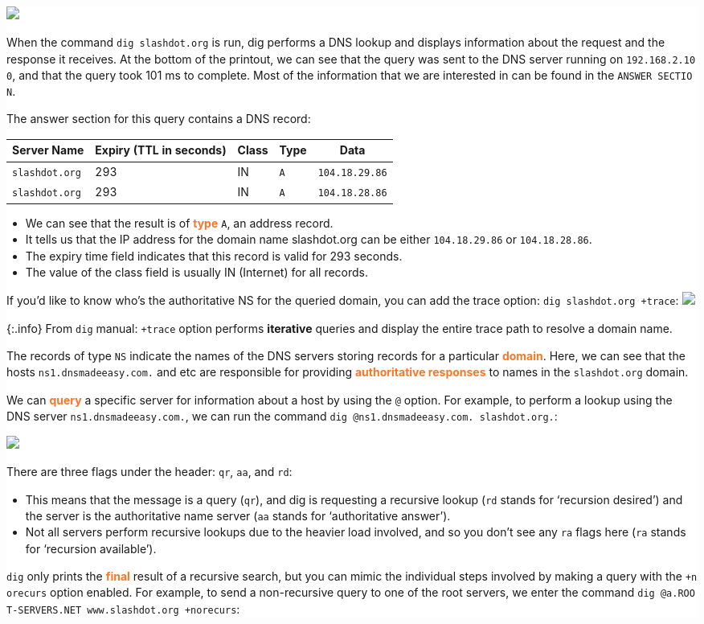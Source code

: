 <img src="{{ site.baseurl }}/assets/images/nslab3/1.png"  class="center_seventy no-invert"/>

When the command `dig slashdot.org` is run, dig performs a DNS lookup and displays information about the request and the response it receives. At the bottom of the printout, we can see that the query was sent to the DNS server running on `192.168.2.100`, and that the query took 101 ms to complete. Most of the information that we are interested in can be found in the `ANSWER SECTION`.

The answer section for this query contains a DNS record:

| Server Name    | Expiry (TTL in seconds) | Class | Type | Data           |
| -------------- | ----------------------- | ----- | ---- | -------------- |
| `slashdot.org` | 293                     | IN    | `A`  | `104.18.29.86` |
| `slashdot.org` | 293                     | IN    | `A`  | `104.18.28.86` |

- We can see that the result is of <span style="color:#f77729;"><b>type</b></span> `A`, an address record.
- It tells us that the IP address for the domain name slashdot.org can be either `104.18.29.86` or `104.18.28.86`.
- The expiry time field indicates that this record is valid for 293 seconds.
- The value of the class field is usually IN (Internet) for all records.

If you’d like to know who’s the authoritative NS for the queried domain, you can add the trace option: `dig slashdot.org +trace`:
<img src="{{ site.baseurl }}/assets/images/nslab3/2.png"  class="center_seventy no-invert"/>

{:.info}
From `dig` manual: `+trace` option performs **iterative** queries and display the entire trace path to resolve a domain name.

The records of type `NS` indicate the names of the DNS servers storing records for a particular <span style="color:#f77729;"><b>domain</b></span>. Here, we can see that the hosts `ns1.dnsmadeeasy.com.` and etc are responsible for providing <span style="color:#f77729;"><b>authoritative responses</b></span> to names in the `slashdot.org` domain.

We can <span style="color:#f77729;"><b>query</b></span> a specific server for information about a host by using the `@` option. For example, to perform a lookup using the DNS server `ns1.dnsmadeeasy.com.`, we can run the command `dig @ns1.dnsmadeeasy.com. slashdot.org.`:

<img src="{{ site.baseurl }}/assets/images/nslab3/3.png"  class="center_seventy no-invert"/>

There are three flags under the header: `qr`, `aa`, and `rd`:

- This means that the message is a query (`qr`), and dig is requesting a recursive lookup (`rd` stands for ‘recursion desired’) and the server is the authoritative name server (`aa` stands for ‘authoritative answer’).
- Not all servers perform recursive lookups due to the heavier load involved, and so you don’t see any `ra` flags here (`ra` stands for ‘recursion available’).



`dig` only prints the <span style="color:#f77729;"><b>final</b></span> result of a recursive search, but you can mimic the individual steps involved by making a query with the `+norecurs` option enabled. For example, to send a non-recursive query to one of the root servers, we enter the command `dig @a.ROOT-SERVERS.NET www.slashdot.org +norecurs`:
